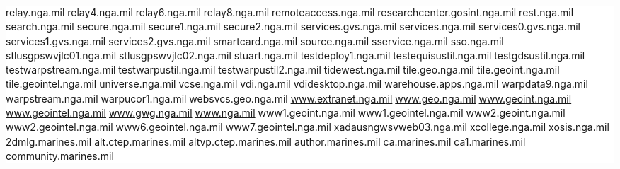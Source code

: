 relay.nga.mil
relay4.nga.mil
relay6.nga.mil
relay8.nga.mil
remoteaccess.nga.mil
researchcenter.gosint.nga.mil
rest.nga.mil
search.nga.mil
secure.nga.mil
secure1.nga.mil
secure2.nga.mil
services.gvs.nga.mil
services.nga.mil
services0.gvs.nga.mil
services1.gvs.nga.mil
services2.gvs.nga.mil
smartcard.nga.mil
source.nga.mil
sservice.nga.mil
sso.nga.mil
stlusgpswvjlc01.nga.mil
stlusgpswvjlc02.nga.mil
stuart.nga.mil
testdeploy1.nga.mil
testequisustil.nga.mil
testgdsustil.nga.mil
testwarpstream.nga.mil
testwarpustil.nga.mil
testwarpustil2.nga.mil
tidewest.nga.mil
tile.geo.nga.mil
tile.geoint.nga.mil
tile.geointel.nga.mil
universe.nga.mil
vcse.nga.mil
vdi.nga.mil
vdidesktop.nga.mil
warehouse.apps.nga.mil
warpdata9.nga.mil
warpstream.nga.mil
warpucor1.nga.mil
websvcs.geo.nga.mil
www.extranet.nga.mil
www.geo.nga.mil
www.geoint.nga.mil
www.geointel.nga.mil
www.gwg.nga.mil
www.nga.mil
www1.geoint.nga.mil
www1.geointel.nga.mil
www2.geoint.nga.mil
www2.geointel.nga.mil
www6.geointel.nga.mil
www7.geointel.nga.mil
xadausngwsvweb03.nga.mil
xcollege.nga.mil
xosis.nga.mil
2dmlg.marines.mil
alt.ctep.marines.mil
altvp.ctep.marines.mil
author.marines.mil
ca.marines.mil
ca1.marines.mil
community.marines.mil